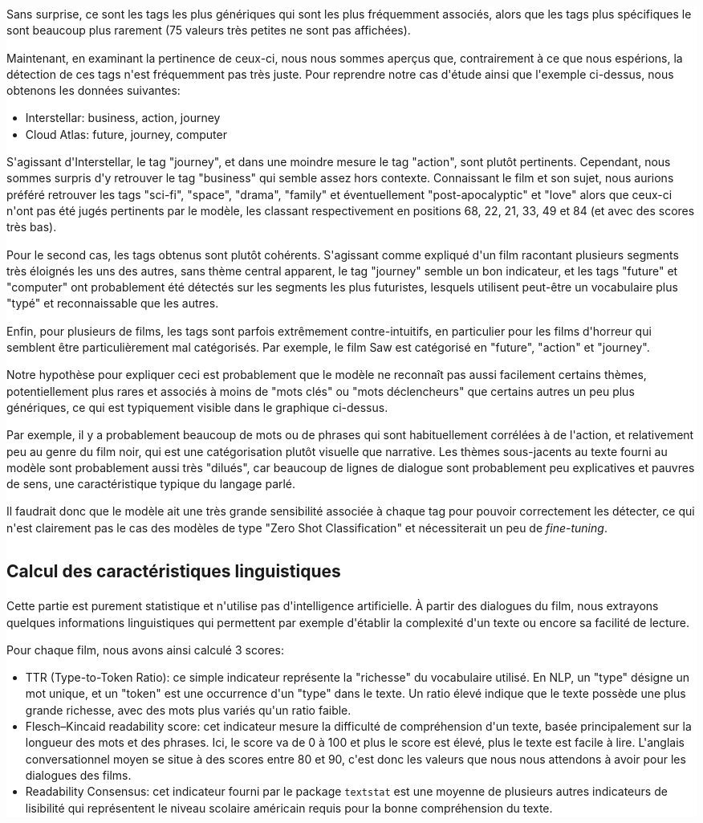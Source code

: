 Sans surprise, ce sont les tags les plus génériques qui sont les plus fréquemment associés, alors que les tags plus spécifiques le sont beaucoup plus rarement (75 valeurs très petites ne sont pas affichées).

Maintenant, en examinant la pertinence de ceux-ci, nous nous sommes aperçus que, contrairement à ce que nous espérions, la détection de ces tags n'est fréquemment pas très juste. Pour reprendre notre cas d'étude ainsi que l'exemple ci-dessus, nous obtenons les données suivantes:

- Interstellar: business, action, journey
- Cloud Atlas: future, journey, computer

S'agissant d'Interstellar, le tag "journey", et dans une moindre mesure le tag "action", sont plutôt pertinents. Cependant, nous sommes surpris d'y retrouver le tag "business" qui semble assez hors contexte. Connaissant le film et son sujet, nous aurions préféré retrouver les tags "sci-fi", "space", "drama", "family" et éventuellement "post-apocalyptic" et "love" alors que ceux-ci n'ont pas été jugés pertinents par le modèle, les classant respectivement en positions 68, 22, 21, 33, 49 et 84 (et avec des scores très bas).

Pour le second cas, les tags obtenus sont plutôt cohérents. S'agissant comme expliqué d'un film racontant plusieurs segments très éloignés les uns des autres, sans thème central apparent, le tag "journey" semble un bon indicateur, et les tags "future" et "computer" ont probablement été détectés sur les segments les plus futuristes, lesquels utilisent peut-être un vocabulaire plus "typé" et reconnaissable que les autres.

Enfin, pour plusieurs de films, les tags sont parfois extrêmement contre-intuitifs, en particulier pour les films d'horreur qui semblent être particulièrement mal catégorisés. Par exemple, le film Saw est catégorisé en "future", "action" et "journey".

Notre hypothèse pour expliquer ceci est probablement que le modèle ne reconnaît pas aussi facilement certains thèmes, potentiellement plus rares et associés à moins de "mots clés" ou "mots déclencheurs" que certains autres un peu plus génériques, ce qui est typiquement visible dans le graphique ci-dessus.

Par exemple, il y a probablement beaucoup de mots ou de phrases qui sont habituellement corrélées à de l'action, et relativement peu au genre du film noir, qui est une catégorisation plutôt visuelle que narrative. Les thèmes sous-jacents au texte fourni au modèle sont probablement aussi très "dilués", car beaucoup de lignes de dialogue sont probablement peu explicatives et pauvres de sens, une caractéristique typique du langage parlé. 

Il faudrait donc que le modèle ait une très grande sensibilité associée à chaque tag pour pouvoir correctement les détecter, ce qui n'est clairement pas le cas des modèles de type "Zero Shot Classification" et nécessiterait un peu de *fine-tuning*.

## Calcul des caractéristiques linguistiques
Cette partie est purement statistique et n'utilise pas d'intelligence artificielle. À partir des dialogues du film, nous extrayons quelques informations linguistiques qui permettent par exemple d'établir la complexité d'un texte ou encore sa facilité de lecture.

Pour chaque film, nous avons ainsi calculé 3 scores:

- TTR (Type-to-Token Ratio): ce simple indicateur représente la "richesse" du vocabulaire utilisé. En NLP, un "type" désigne un mot unique, et un "token" est une occurrence d'un "type" dans le texte. Un ratio élevé indique que le texte possède une plus grande richesse, avec des mots plus variés qu'un ratio faible.
- Flesch–Kincaid readability score: cet indicateur mesure la difficulté de compréhension d'un texte, basée principalement sur la longueur des mots et des phrases. Ici, le score va de 0 à 100 et plus le score est élevé, plus le texte est facile à lire. L'anglais conversationnel moyen se situe à des scores entre 80 et 90, c'est donc les valeurs que nous nous attendons à avoir pour les dialogues des films.
- Readability Consensus: cet indicateur fourni par le package `textstat` est une moyenne de plusieurs autres indicateurs de lisibilité qui représentent le niveau scolaire américain requis pour la bonne compréhension du texte. 

